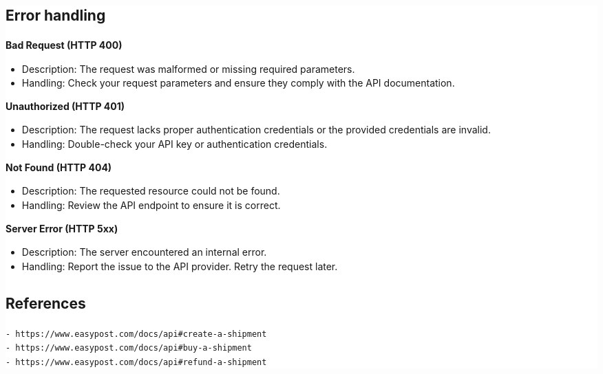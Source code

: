 ## Error handling

**Bad Request (HTTP 400)**

* Description: The request was malformed or missing required parameters.
* Handling: Check your request parameters and ensure they comply with the API documentation.

**Unauthorized (HTTP 401)**

* Description: The request lacks proper authentication credentials or the provided credentials are invalid.
* Handling: Double-check your API key or authentication credentials.

**Not Found (HTTP 404)**

* Description: The requested resource could not be found.
* Handling: Review the API endpoint to ensure it is correct.

**Server Error (HTTP 5xx)**

* Description: The server encountered an internal error.
* Handling: Report the issue to the API provider. Retry the request later.

## References

```
- https://www.easypost.com/docs/api#create-a-shipment
- https://www.easypost.com/docs/api#buy-a-shipment
- https://www.easypost.com/docs/api#refund-a-shipment
```
